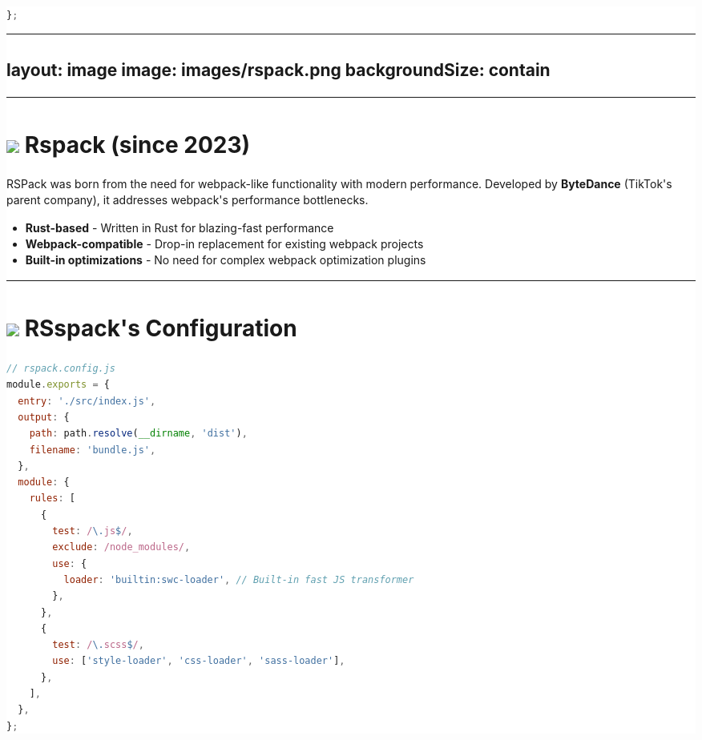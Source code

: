 ```javascript
};
```





---
layout: image
image: images/rspack.png
backgroundSize: contain
---


---

# <img src="https://assets.rspack.rs/rspack/rspack-logo.svg" style="display: inline; height: 30px; vertical-align: baseline" /> Rspack (since 2023)

RSPack was born from the need for webpack-like functionality with modern performance. Developed by **ByteDance** (TikTok's parent company), it addresses webpack's performance bottlenecks.

- **Rust-based** - Written in Rust for blazing-fast performance
- **Webpack-compatible** - Drop-in replacement for existing webpack projects
- **Built-in optimizations** - No need for complex webpack optimization plugins

---

# <img src="https://assets.rspack.rs/rspack/rspack-logo.svg" style="display: inline; height: 30px; vertical-align: baseline" /> RSspack's Configuration

```javascript
// rspack.config.js
module.exports = {
  entry: './src/index.js',
  output: {
    path: path.resolve(__dirname, 'dist'),
    filename: 'bundle.js',
  },
  module: {
    rules: [
      {
        test: /\.js$/,
        exclude: /node_modules/,
        use: {
          loader: 'builtin:swc-loader', // Built-in fast JS transformer
        },
      },
      {
        test: /\.scss$/,
        use: ['style-loader', 'css-loader', 'sass-loader'],
      },
    ],
  },
};
```

